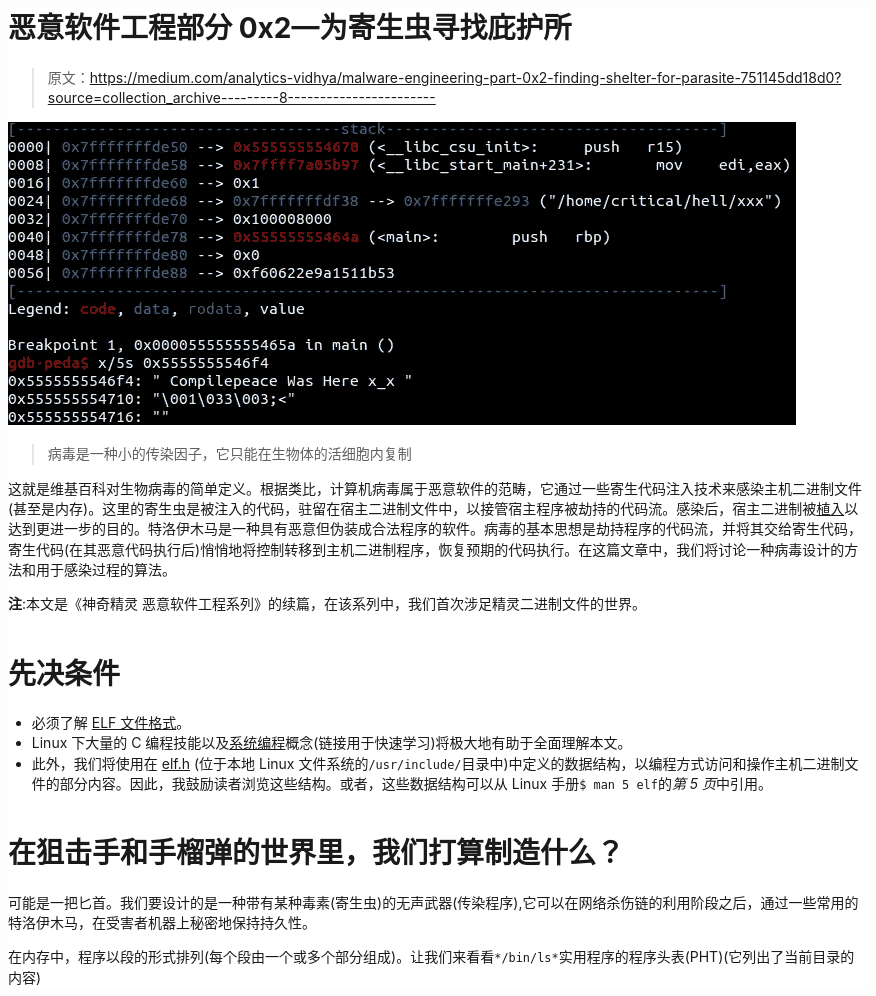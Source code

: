 # 恶意软件工程部分 0x2—为寄生虫寻找庇护所

> 原文：<https://medium.com/analytics-vidhya/malware-engineering-part-0x2-finding-shelter-for-parasite-751145dd18d0?source=collection_archive---------8----------------------->

![](img/15b17024d766a0503d4105dca23ff6da.png)

> 病毒是一种小的传染因子，它只能在生物体的活细胞内复制

这就是维基百科对生物病毒的简单定义。根据类比，计算机病毒属于恶意软件的范畴，它通过一些寄生代码注入技术来感染主机二进制文件(甚至是内存)。这里的寄生虫是被注入的代码，驻留在宿主二进制文件中，以接管宿主程序被劫持的代码流。感染后，宿主二进制被[植入](https://en.wikipedia.org/wiki/Trojan_horse_(computing))以达到更进一步的目的。特洛伊木马是一种具有恶意但伪装成合法程序的软件。病毒的基本思想是劫持程序的代码流，并将其交给寄生代码，寄生代码(在其恶意代码执行后)悄悄地将控制转移到主机二进制程序，恢复预期的代码执行。在这篇文章中，我们将讨论一种病毒设计的方法和用于感染过程的算法。

**注**:本文是《神奇精灵 恶意软件工程系列》的续篇，在该系列中，我们首次涉足精灵二进制文件的世界。

# 先决条件

*   必须了解 [ELF 文件格式](/@compilepeace/malware-engineering-part-0x1-that-magical-elf-5be3556ecb2b)。
*   Linux 下大量的 C 编程技能以及[系统编程](https://github.com/angrave/SystemProgramming/wiki)概念(链接用于快速学习)将极大地有助于全面理解本文。
*   此外，我们将使用在 [elf.h](https://github.com/torvalds/linux/blob/master/include/uapi/linux/elf.h) (位于本地 Linux 文件系统的`/usr/include/`目录中)中定义的数据结构，以编程方式访问和操作主机二进制文件的部分内容。因此，我鼓励读者浏览这些结构。或者，这些数据结构可以从 Linux 手册`$ man 5 elf`的*第 5 页*中引用。

# 在狙击手和手榴弹的世界里，我们打算制造什么？

可能是一把匕首。我们要设计的是一种带有某种毒素(寄生虫)的无声武器(传染程序),它可以在网络杀伤链的利用阶段之后，通过一些常用的特洛伊木马，在受害者机器上秘密地保持持久性。

在内存中，程序以段的形式排列(每个段由一个或多个部分组成)。让我们来看看`*/bin/ls*`实用程序的程序头表(PHT)(它列出了当前目录的内容)
